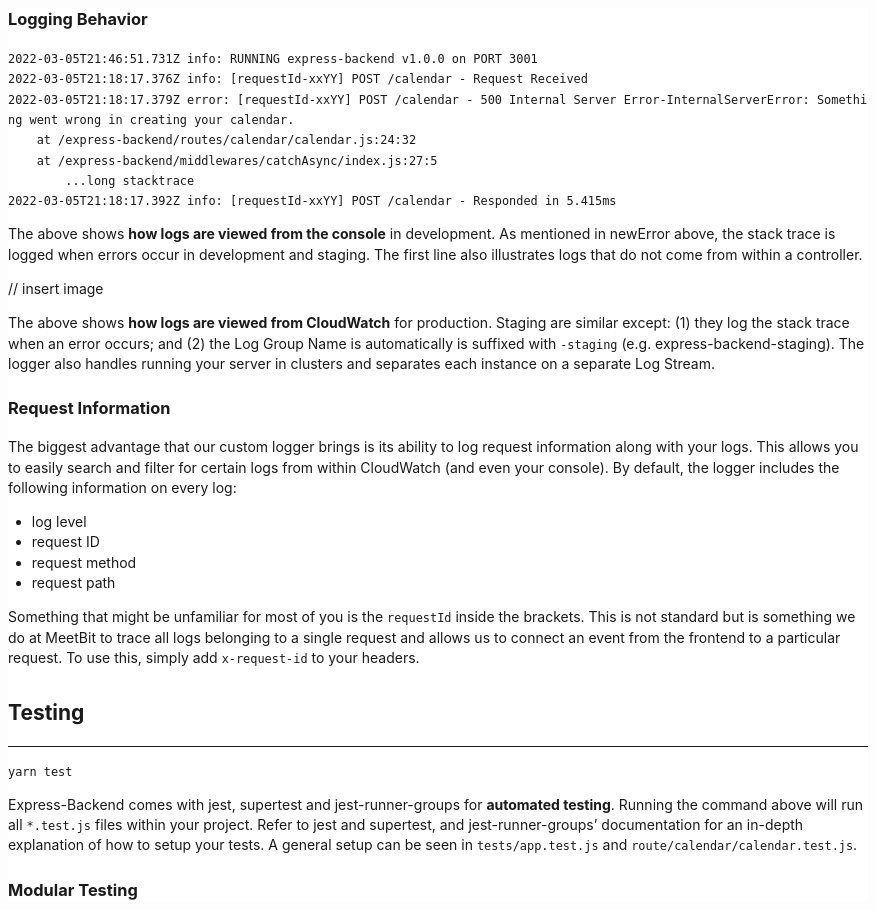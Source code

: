 ### Logging Behavior

```
2022-03-05T21:46:51.731Z info: RUNNING express-backend v1.0.0 on PORT 3001
2022-03-05T21:18:17.376Z info: [requestId-xxYY] POST /calendar - Request Received
2022-03-05T21:18:17.379Z error: [requestId-xxYY] POST /calendar - 500 Internal Server Error-InternalServerError: Something went wrong in creating your calendar.
    at /express-backend/routes/calendar/calendar.js:24:32
    at /express-backend/middlewares/catchAsync/index.js:27:5
		...long stacktrace
2022-03-05T21:18:17.392Z info: [requestId-xxYY] POST /calendar - Responded in 5.415ms
```

The above shows **how logs are viewed from the console** in development. As mentioned in newError above, the stack trace is logged when errors occur in development and staging. The first line also illustrates logs that do not come from within a controller.

// insert image

The above shows **how logs are viewed from CloudWatch** for production. Staging are similar except: (1) they log the stack trace when an error occurs; and (2) the Log Group Name is automatically is suffixed with `-staging` (e.g. express-backend-staging). The logger also handles running your server in clusters and separates each instance on a separate Log Stream.

### Request Information

The biggest advantage that our custom logger brings is its ability to log request information along with your logs. This allows you to easily search and filter for certain logs from within CloudWatch (and even your console). By default, the logger includes the following information on every log:

- log level
- request ID
- request method
- request path

Something that might be unfamiliar for most of you is the `requestId` inside the brackets. This is not standard but is something we do at MeetBit to trace all logs belonging to a single request and allows us to connect an event from the frontend to a particular request. To use this, simply add `x-request-id` to your headers.

## Testing

---

```bash
yarn test
```

Express-Backend comes with jest, supertest and jest-runner-groups for **automated testing**. Running the command above will run all `*.test.js` files within your project. Refer to jest and supertest, and jest-runner-groups’ documentation for an in-depth explanation of how to setup your tests. A general setup can be seen in `tests/app.test.js` and `route/calendar/calendar.test.js`.

### Modular Testing
